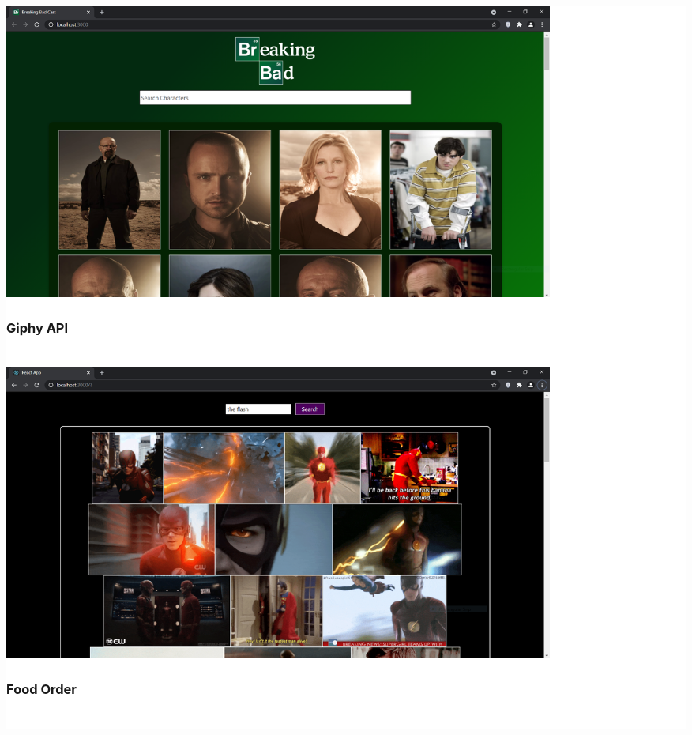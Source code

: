 <img src="breaking-bad-react/src/img/breaking_bad.PNG" alt="not found" width="80%">
<h3>Giphy API</h3> <br>
<img src="giphy-react/src/img/giphy.PNG" alt="not found" width="80%">
<h3>Food Order</h3> <br>